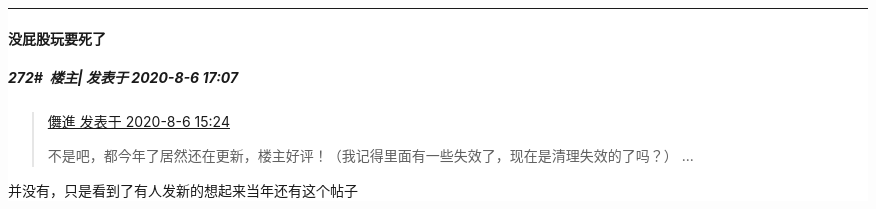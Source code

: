 
*****

####  没屁股玩要死了  
##### 272#         楼主| 发表于 2020-8-6 17:07



<blockquote><a href="httphttps://bbs.saraba1st.com/2b/forum.php?mod=redirect&amp;goto=findpost&amp;pid=48336963&amp;ptid=1288559" target="_blank">儛進 发表于 2020-8-6 15:24</a>

不是吧，都今年了居然还在更新，楼主好评！（我记得里面有一些失效了，现在是清理失效的了吗？） ...</blockquote>
并没有，只是看到了有人发新的想起来当年还有这个帖子





                                        